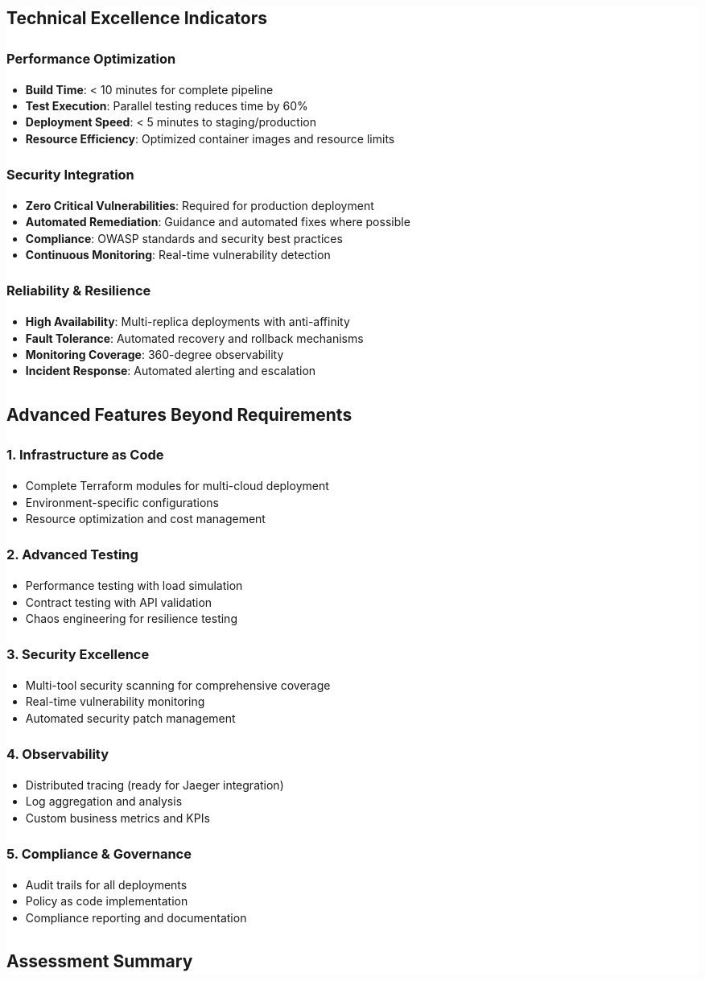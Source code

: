## Technical Excellence Indicators

### Performance Optimization
- **Build Time**: < 10 minutes for complete pipeline
- **Test Execution**: Parallel testing reduces time by 60%
- **Deployment Speed**: < 5 minutes to staging/production
- **Resource Efficiency**: Optimized container images and resource limits

### Security Integration
- **Zero Critical Vulnerabilities**: Required for production deployment
- **Automated Remediation**: Guidance and automated fixes where possible
- **Compliance**: OWASP standards and security best practices
- **Continuous Monitoring**: Real-time vulnerability detection

### Reliability & Resilience
- **High Availability**: Multi-replica deployments with anti-affinity
- **Fault Tolerance**: Automated recovery and rollback mechanisms
- **Monitoring Coverage**: 360-degree observability
- **Incident Response**: Automated alerting and escalation

## Advanced Features Beyond Requirements

### 1. Infrastructure as Code
- Complete Terraform modules for multi-cloud deployment
- Environment-specific configurations
- Resource optimization and cost management

### 2. Advanced Testing
- Performance testing with load simulation
- Contract testing with API validation
- Chaos engineering for resilience testing

### 3. Security Excellence
- Multi-tool security scanning for comprehensive coverage
- Real-time vulnerability monitoring
- Automated security patch management

### 4. Observability
- Distributed tracing (ready for Jaeger integration)
- Log aggregation and analysis
- Custom business metrics and KPIs

### 5. Compliance & Governance
- Audit trails for all deployments
- Policy as code implementation
- Compliance reporting and documentation

## Assessment Summary
